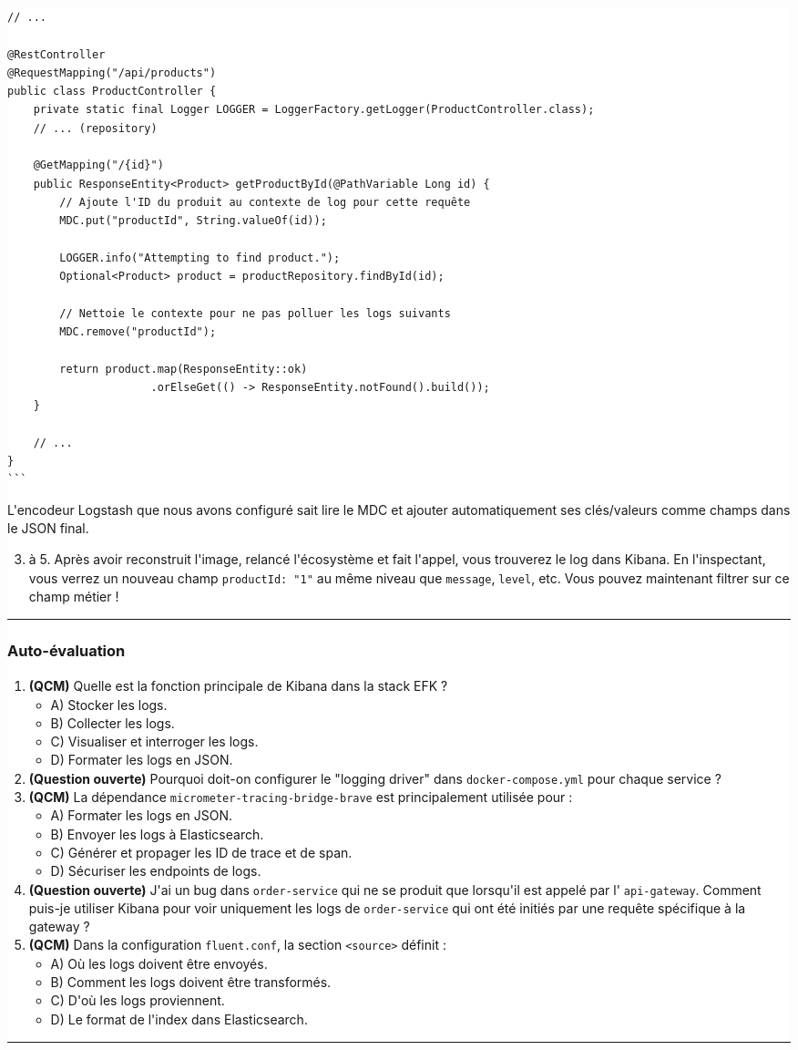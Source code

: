     // ...

    @RestController
    @RequestMapping("/api/products")
    public class ProductController {
        private static final Logger LOGGER = LoggerFactory.getLogger(ProductController.class);
        // ... (repository)

        @GetMapping("/{id}")
        public ResponseEntity<Product> getProductById(@PathVariable Long id) {
            // Ajoute l'ID du produit au contexte de log pour cette requête
            MDC.put("productId", String.valueOf(id));

            LOGGER.info("Attempting to find product.");
            Optional<Product> product = productRepository.findById(id);

            // Nettoie le contexte pour ne pas polluer les logs suivants
            MDC.remove("productId");

            return product.map(ResponseEntity::ok)
                          .orElseGet(() -> ResponseEntity.notFound().build());
        }

        // ...
    }
    ```
   L'encodeur Logstash que nous avons configuré sait lire le MDC et ajouter automatiquement ses clés/valeurs comme
   champs dans le JSON final.

3. à 5. Après avoir reconstruit l'image, relancé l'écosystème et fait l'appel, vous trouverez le log dans Kibana. En
   l'inspectant, vous verrez un nouveau champ `productId: "1"` au même niveau que `message`, `level`, etc. Vous pouvez
   maintenant filtrer sur ce champ métier !

---

### Auto-évaluation

1. **(QCM)** Quelle est la fonction principale de Kibana dans la stack EFK ?
    * A) Stocker les logs.
    * B) Collecter les logs.
    * C) Visualiser et interroger les logs.
    * D) Formater les logs en JSON.
2. **(Question ouverte)** Pourquoi doit-on configurer le "logging driver" dans `docker-compose.yml` pour chaque
   service ?
3. **(QCM)** La dépendance `micrometer-tracing-bridge-brave` est principalement utilisée pour :
    * A) Formater les logs en JSON.
    * B) Envoyer les logs à Elasticsearch.
    * C) Générer et propager les ID de trace et de span.
    * D) Sécuriser les endpoints de logs.
4. **(Question ouverte)** J'ai un bug dans `order-service` qui ne se produit que lorsqu'il est appelé par l'
   `api-gateway`. Comment puis-je utiliser Kibana pour voir uniquement les logs de `order-service` qui ont été initiés
   par une requête spécifique à la gateway ?
5. **(QCM)** Dans la configuration `fluent.conf`, la section `<source>` définit :
    * A) Où les logs doivent être envoyés.
    * B) Comment les logs doivent être transformés.
    * C) D'où les logs proviennent.
    * D) Le format de l'index dans Elasticsearch.

---